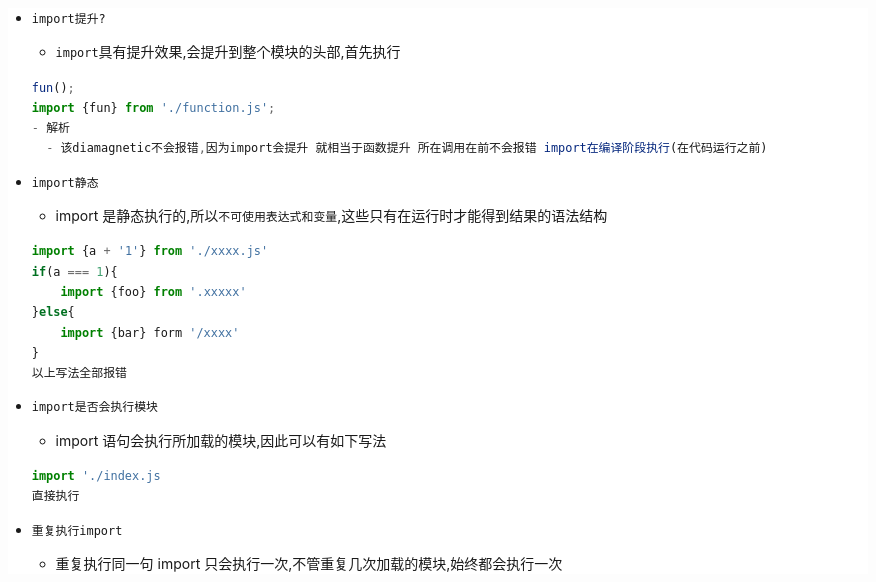 - `import提升?`

  - `import`具有提升效果,会提升到整个模块的头部,首先执行

  ```js
  fun();
  import {fun} from './function.js';
  - 解析
    - 该diamagnetic不会报错,因为import会提升 就相当于函数提升 所在调用在前不会报错 import在编译阶段执行(在代码运行之前)
  ```

- `import静态`

  - import 是静态执行的,所以`不可使用表达式和变量`,这些只有在运行时才能得到结果的语法结构

  ```js
  import {a + '1'} from './xxxx.js'
  if(a === 1){
      import {foo} from '.xxxxx'
  }else{
      import {bar} form '/xxxx'
  }
  以上写法全部报错
  ```

- `import是否会执行模块`

  - import 语句会执行所加载的模块,因此可以有如下写法

  ```js
  import './index.js
  直接执行
  ```

- `重复执行import`
  - 重复执行同一句 import 只会执行一次,不管重复几次加载的模块,始终都会执行一次
